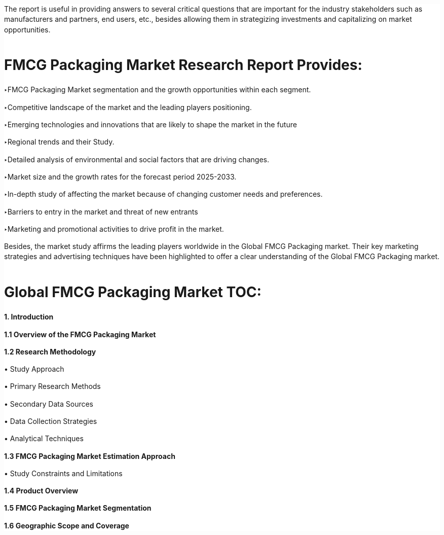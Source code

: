 The report is useful in providing answers to several critical questions that are important for the industry stakeholders such as manufacturers and partners, end users, etc., besides allowing them in strategizing investments and capitalizing on market opportunities.

# <strong>FMCG Packaging Market Research Report Provides:</strong>

<strong>‣</strong>FMCG Packaging Market segmentation and the growth opportunities within each segment.

<strong>‣</strong>Competitive landscape of the market and the leading players positioning.

<strong>‣</strong>Emerging technologies and innovations that are likely to shape the market in the future

<strong>‣</strong>Regional trends and their Study.

<strong>‣</strong>Detailed analysis of environmental and social factors that are driving changes.

<strong>‣</strong>Market size and the growth rates for the forecast period 2025-2033.

<strong>‣</strong>In-depth study of affecting the market because of changing customer needs and preferences.

<strong>‣</strong>Barriers to entry in the market and threat of new entrants

<strong>‣</strong>Marketing and promotional activities to drive profit in the market.

Besides, the market study affirms the leading players worldwide in the Global FMCG Packaging market. Their key marketing strategies and advertising techniques have been highlighted to offer a clear understanding of the Global FMCG Packaging market.

# <strong>Global FMCG Packaging Market TOC:</strong>

<strong>1. Introduction</strong>

<strong>1.1 Overview of the FMCG Packaging Market</strong>

<strong>1.2 Research Methodology</strong>

• Study Approach

• Primary Research Methods

• Secondary Data Sources

• Data Collection Strategies

• Analytical Techniques

<strong>1.3 FMCG Packaging Market Estimation Approach</strong>

• Study Constraints and Limitations

<strong>1.4 Product Overview</strong>

<strong>1.5 FMCG Packaging Market Segmentation</strong>

<strong>1.6 Geographic Scope and Coverage</strong>
